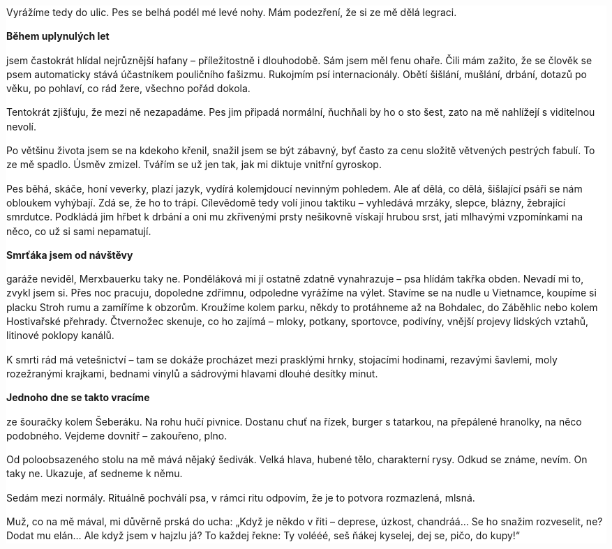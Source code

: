 Vyrážíme tedy do ulic. Pes se belhá podél mé levé nohy. Mám podezření, že si ze mě dělá legraci.

</section>

<section>

**Během uplynulých let**

jsem častokrát hlídal nejrůznější hafany – příležitostně i dlouhodobě. Sám jsem měl fenu ohaře. Čili mám zažito, že se člověk se psem automaticky stává účastníkem pouličního fašizmu. Rukojmím psí internacionály. Obětí šišlání, mušlání, drbání, dotazů po věku, po pohlaví, co rád žere, všechno pořád dokola.

Tentokrát zjišťuju, že mezi ně nezapadáme. Pes jim připadá normální, ňuchňali by ho o sto šest, zato na mě nahlížejí s viditelnou nevolí.

Po většinu života jsem se na kdekoho křenil, snažil jsem se být zábavný, byť často za cenu složitě větvených pestrých fabulí. To ze mě spadlo. Úsměv zmizel. Tvářím se už jen tak, jak mi diktuje vnitřní gyroskop.

Pes běhá, skáče, honí veverky, plazí jazyk, vydírá kolemjdoucí nevinným pohledem. Ale ať dělá, co dělá, šišlající psáři se nám obloukem vyhýbají. Zdá se, že ho to trápí. Cílevědomě tedy volí jinou taktiku – vyhledává mrzáky, slepce, blázny, žebrající smrdutce. Podkládá jim hřbet k drbání a oni mu zkřivenými prsty nešikovně vískají hrubou srst, jati mlhavými vzpomínkami na něco, co už si sami nepamatují.

</section>

<section>

**Smrťáka jsem od návštěvy**

garáže neviděl, Merxbauerku taky ne. Ponděláková mi jí ostatně zdatně vynahrazuje – psa hlídám takřka obden. Nevadí mi to, zvykl jsem si. Přes noc pracuju, dopoledne zdřímnu, odpoledne vyrážíme na výlet. Stavíme se na nudle u Vietnamce, koupíme si placku Stroh rumu a zamíříme k obzorům. Kroužíme kolem parku, někdy to protáhneme až na Bohdalec, do Záběhlic nebo kolem Hostivařské přehrady. Čtvernožec skenuje, co ho zajímá – mloky, potkany, sportovce, podivíny, vnější projevy lidských vztahů, litinové poklopy kanálů.

K smrti rád má vetešnictví – tam se dokáže procházet mezi prasklými hrnky, stojacími hodinami, rezavými šavlemi, moly rozežranými krajkami, bednami vinylů a sádrovými hlavami dlouhé desítky minut.

</section>

<section>

**Jednoho dne se takto vracíme**

ze šouračky kolem Šeberáku. Na rohu hučí pivnice. Dostanu chuť na řízek, burger s tatarkou, na přepálené hranolky, na něco podobného. Vejdeme dovnitř – zakouřeno, plno.

Od poloobsazeného stolu na mě mává nějaký šedivák. Velká hlava, hubené tělo, charakterní rysy. Odkud se známe, nevím. On taky ne. Ukazuje, ať sedneme k němu.

Sedám mezi normály. Rituálně pochválí psa, v rámci ritu odpovím, že je to potvora rozmazlená, mlsná.

Muž, co na mě mával, mi důvěrně prská do ucha: „Když je někdo v řiti – deprese, úzkost, chandráá… Se ho snažim rozveselit, ne? Dodat mu elán… Ale když jsem v hajzlu já? To každej řekne: Ty volééé, seš ňákej kyselej, dej se, pičo, do kupy!“
